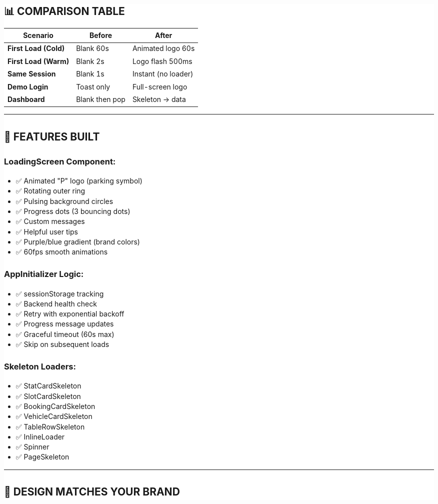 
## 📊 COMPARISON TABLE

| Scenario | Before | After |
|----------|--------|-------|
| **First Load (Cold)** | Blank 60s | Animated logo 60s |
| **First Load (Warm)** | Blank 2s | Logo flash 500ms |
| **Same Session** | Blank 1s | Instant (no loader) |
| **Demo Login** | Toast only | Full-screen logo |
| **Dashboard** | Blank then pop | Skeleton → data |

---

## 🎊 FEATURES BUILT

### **LoadingScreen Component:**
- ✅ Animated "P" logo (parking symbol)
- ✅ Rotating outer ring
- ✅ Pulsing background circles
- ✅ Progress dots (3 bouncing dots)
- ✅ Custom messages
- ✅ Helpful user tips
- ✅ Purple/blue gradient (brand colors)
- ✅ 60fps smooth animations

### **AppInitializer Logic:**
- ✅ sessionStorage tracking
- ✅ Backend health check
- ✅ Retry with exponential backoff
- ✅ Progress message updates
- ✅ Graceful timeout (60s max)
- ✅ Skip on subsequent loads

### **Skeleton Loaders:**
- ✅ StatCardSkeleton
- ✅ SlotCardSkeleton
- ✅ BookingCardSkeleton
- ✅ VehicleCardSkeleton
- ✅ TableRowSkeleton
- ✅ InlineLoader
- ✅ Spinner
- ✅ PageSkeleton

---

## 🎨 DESIGN MATCHES YOUR BRAND

